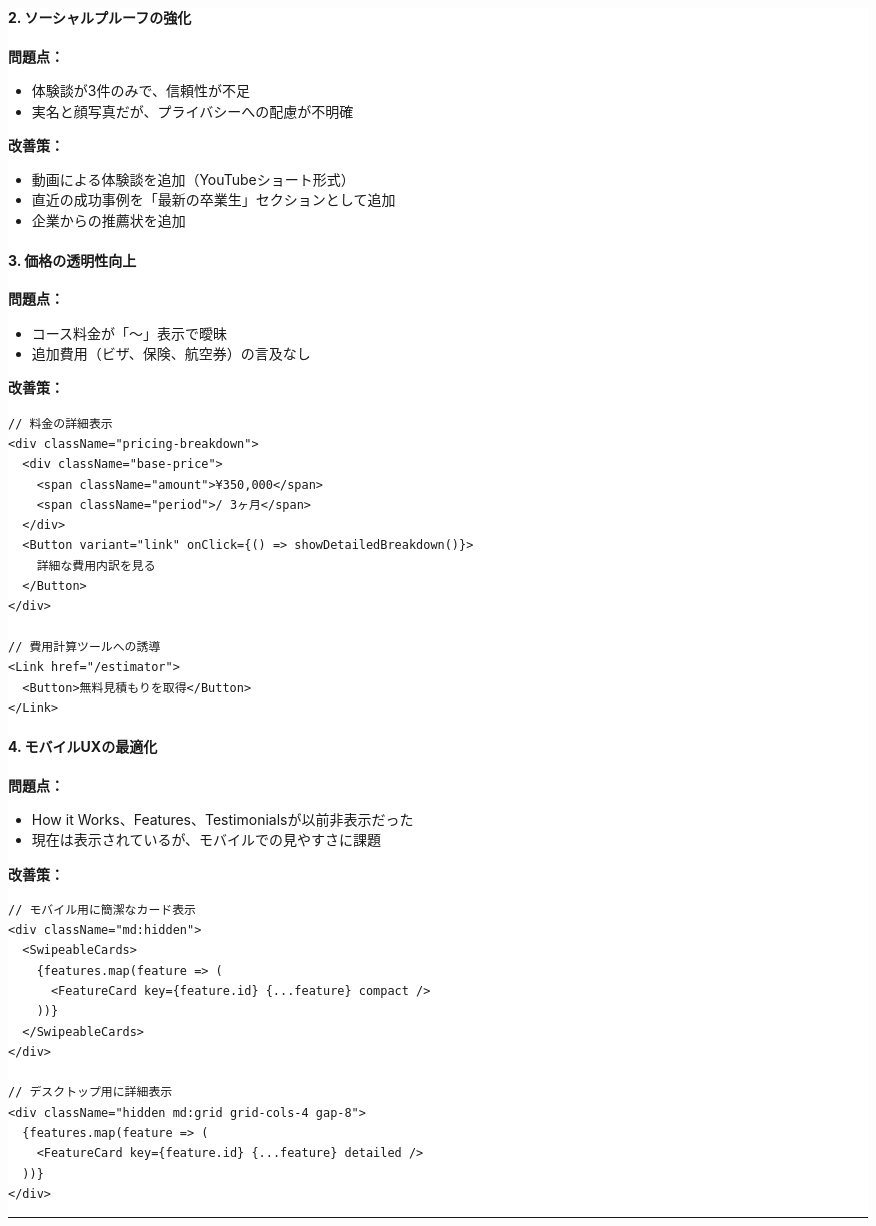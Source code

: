 #### 2. **ソーシャルプルーフの強化**
**問題点：**
- 体験談が3件のみで、信頼性が不足
- 実名と顔写真だが、プライバシーへの配慮が不明確

**改善策：**
- 動画による体験談を追加（YouTubeショート形式）
- 直近の成功事例を「最新の卒業生」セクションとして追加
- 企業からの推薦状を追加

#### 3. **価格の透明性向上**
**問題点：**
- コース料金が「〜」表示で曖昧
- 追加費用（ビザ、保険、航空券）の言及なし

**改善策：**
```tsx
// 料金の詳細表示
<div className="pricing-breakdown">
  <div className="base-price">
    <span className="amount">¥350,000</span>
    <span className="period">/ 3ヶ月</span>
  </div>
  <Button variant="link" onClick={() => showDetailedBreakdown()}>
    詳細な費用内訳を見る
  </Button>
</div>

// 費用計算ツールへの誘導
<Link href="/estimator">
  <Button>無料見積もりを取得</Button>
</Link>
```

#### 4. **モバイルUXの最適化**
**問題点：**
- How it Works、Features、Testimonialsが以前非表示だった
- 現在は表示されているが、モバイルでの見やすさに課題

**改善策：**
```tsx
// モバイル用に簡潔なカード表示
<div className="md:hidden">
  <SwipeableCards>
    {features.map(feature => (
      <FeatureCard key={feature.id} {...feature} compact />
    ))}
  </SwipeableCards>
</div>

// デスクトップ用に詳細表示
<div className="hidden md:grid grid-cols-4 gap-8">
  {features.map(feature => (
    <FeatureCard key={feature.id} {...feature} detailed />
  ))}
</div>
```

---